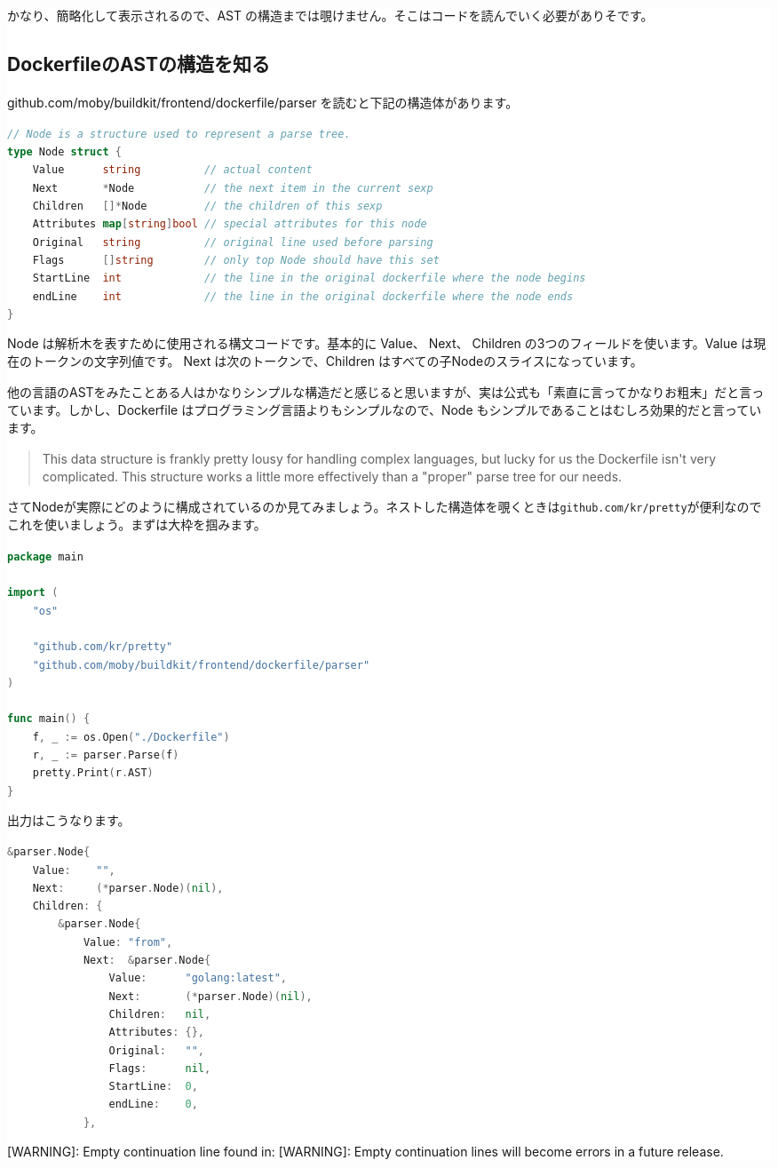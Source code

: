 かなり、簡略化して表示されるので、AST の構造までは覗けません。そこはコードを読んでいく必要がありそです。

## DockerfileのASTの構造を知る

github.com/moby/buildkit/frontend/dockerfile/parser を読むと下記の構造体があります。

```go
// Node is a structure used to represent a parse tree.
type Node struct {
	Value      string          // actual content
	Next       *Node           // the next item in the current sexp
	Children   []*Node         // the children of this sexp
	Attributes map[string]bool // special attributes for this node
	Original   string          // original line used before parsing
	Flags      []string        // only top Node should have this set
	StartLine  int             // the line in the original dockerfile where the node begins
	endLine    int             // the line in the original dockerfile where the node ends
}
```

Node は解析木を表すために使用される構文コードです。基本的に Value、 Next、 Children の3つのフィールドを使います。Value は現在のトークンの文字列値です。 Next は次のトークンで、Children はすべての子Nodeのスライスになっています。

他の言語のASTをみたことある人はかなりシンプルな構造だと感じると思いますが、実は公式も「素直に言ってかなりお粗末」だと言っています。しかし、Dockerfile はプログラミング言語よりもシンプルなので、Node もシンプルであることはむしろ効果的だと言っています。

> This data structure is frankly pretty lousy for handling complex languages, but lucky for us the Dockerfile isn't very complicated. This structure works a little more effectively than a "proper" parse tree for our needs.

さてNodeが実際にどのように構成されているのか見てみましょう。ネストした構造体を覗くときは```github.com/kr/pretty```が便利なのでこれを使いましょう。まずは大枠を掴みます。

```go
package main

import (
	"os"

	"github.com/kr/pretty"
	"github.com/moby/buildkit/frontend/dockerfile/parser"
)

func main() {
	f, _ := os.Open("./Dockerfile")
	r, _ := parser.Parse(f)
	pretty.Print(r.AST)
}
```

出力はこうなります。

```go
&parser.Node{
    Value:    "",
    Next:     (*parser.Node)(nil),
    Children: {
        &parser.Node{
            Value: "from",
            Next:  &parser.Node{
                Value:      "golang:latest",
                Next:       (*parser.Node)(nil),
                Children:   nil,
                Attributes: {},
                Original:   "",
                Flags:      nil,
                StartLine:  0,
                endLine:    0,
            },
```

[WARNING]: Empty continuation line found in:
[WARNING]: Empty continuation lines will become errors in a future release.